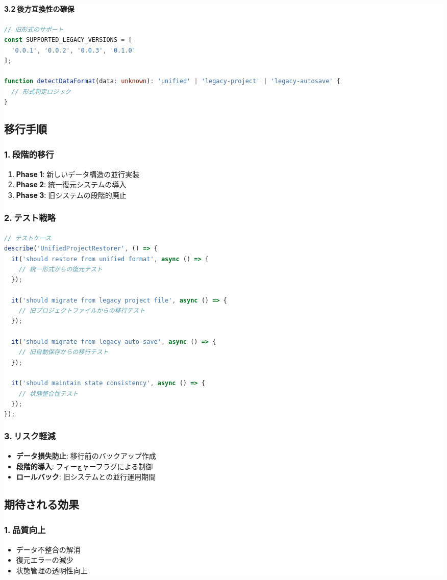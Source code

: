 #### 3.2 後方互換性の確保
```typescript
// 旧形式のサポート
const SUPPORTED_LEGACY_VERSIONS = [
  '0.0.1', '0.0.2', '0.0.3', '0.1.0'
];

function detectDataFormat(data: unknown): 'unified' | 'legacy-project' | 'legacy-autosave' {
  // 形式判定ロジック
}
```

## 移行手順

### 1. 段階的移行
1. **Phase 1**: 新しいデータ構造の並行実装
2. **Phase 2**: 統一復元システムの導入
3. **Phase 3**: 旧システムの段階的廃止

### 2. テスト戦略
```typescript
// テストケース
describe('UnifiedProjectRestorer', () => {
  it('should restore from unified format', async () => {
    // 統一形式からの復元テスト
  });
  
  it('should migrate from legacy project file', async () => {
    // 旧プロジェクトファイルからの移行テスト
  });
  
  it('should migrate from legacy auto-save', async () => {
    // 旧自動保存からの移行テスト
  });
  
  it('should maintain state consistency', async () => {
    // 状態整合性テスト
  });
});
```

### 3. リスク軽減
- **データ損失防止**: 移行前のバックアップ作成
- **段階的導入**: フィーچャーフラグによる制御
- **ロールバック**: 旧システムとの並行運用期間

## 期待される効果

### 1. 品質向上
- データ不整合の解消
- 復元エラーの減少
- 状態管理の透明性向上
